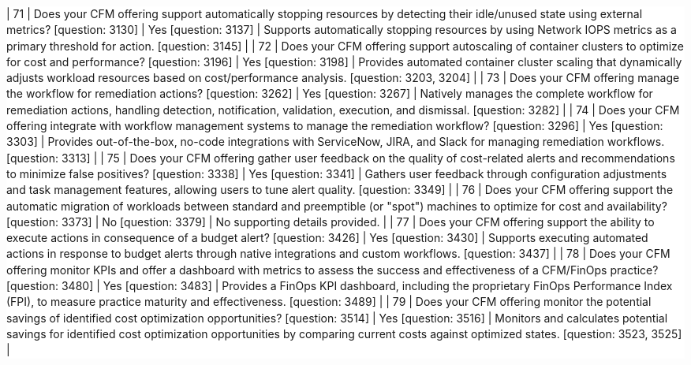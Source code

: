 | 71         | Does your CFM offering support automatically stopping resources by detecting their idle/unused state using external metrics? [question: 3130]                                                                                               | Yes [question: 3137]                                                                                                      | Supports automatically stopping resources by using Network IOPS metrics as a primary threshold for action. [question: 3145]                                                                                                                                      |
| 72         | Does your CFM offering support autoscaling of container clusters to optimize for cost and performance? [question: 3196]                                                                                                                     | Yes [question: 3198]                                                                                                      | Provides automated container cluster scaling that dynamically adjusts workload resources based on cost/performance analysis. [question: 3203, 3204]                                                                                                              |
| 73         | Does your CFM offering manage the workflow for remediation actions? [question: 3262]                                                                                                                                                        | Yes [question: 3267]                                                                                                      | Natively manages the complete workflow for remediation actions, handling detection, notification, validation, execution, and dismissal. [question: 3282]                                                                                                         |
| 74         | Does your CFM offering integrate with workflow management systems to manage the remediation workflow? [question: 3296]                                                                                                                      | Yes [question: 3303]                                                                                                      | Provides out-of-the-box, no-code integrations with ServiceNow, JIRA, and Slack for managing remediation workflows. [question: 3313]                                                                                                                              |
| 75         | Does your CFM offering gather user feedback on the quality of cost-related alerts and recommendations to minimize false positives? [question: 3338]                                                                                         | Yes [question: 3341]                                                                                                      | Gathers user feedback through configuration adjustments and task management features, allowing users to tune alert quality. [question: 3349]                                                                                                                     |
| 76         | Does your CFM offering support the automatic migration of workloads between standard and preemptible (or "spot") machines to optimize for cost and availability? [question: 3373]                                                           | No [question: 3379]                                                                                                       | No supporting details provided.                                                                                                                                                                                                                                  |
| 77         | Does your CFM offering support the ability to execute actions in consequence of a budget alert? [question: 3426]                                                                                                                            | Yes [question: 3430]                                                                                                      | Supports executing automated actions in response to budget alerts through native integrations and custom workflows. [question: 3437]                                                                                                                             |
| 78         | Does your CFM offering monitor KPIs and offer a dashboard with metrics to assess the success and effectiveness of a CFM/FinOps practice? [question: 3480]                                                                                   | Yes [question: 3483]                                                                                                      | Provides a FinOps KPI dashboard, including the proprietary FinOps Performance Index (FPI), to measure practice maturity and effectiveness. [question: 3489]                                                                                                      |
| 79         | Does your CFM offering monitor the potential savings of identified cost optimization opportunities? [question: 3514]                                                                                                                        | Yes [question: 3516]                                                                                                      | Monitors and calculates potential savings for identified cost optimization opportunities by comparing current costs against optimized states. [question: 3523, 3525]                                                                                             |